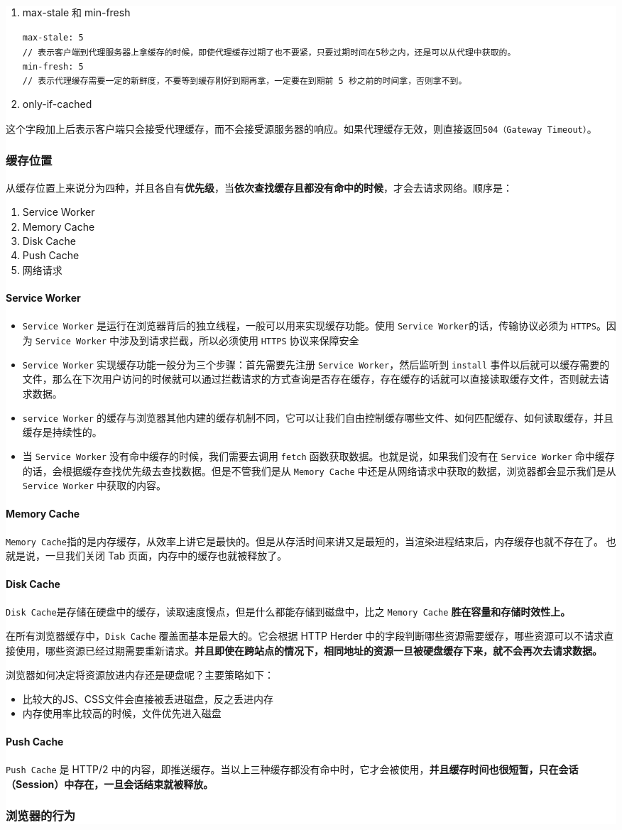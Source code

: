 1. max-stale 和 min-fresh

   ``` text
   max-stale: 5
   // 表示客户端到代理服务器上拿缓存的时候，即使代理缓存过期了也不要紧，只要过期时间在5秒之内，还是可以从代理中获取的。
   min-fresh: 5
   // 表示代理缓存需要一定的新鲜度，不要等到缓存刚好到期再拿，一定要在到期前 5 秒之前的时间拿，否则拿不到。
   ```

2.  only-if-cached

   这个字段加上后表示客户端只会接受代理缓存，而不会接受源服务器的响应。如果代理缓存无效，则直接返回`504（Gateway Timeout）`。

### 缓存位置

从缓存位置上来说分为四种，并且各自有**优先级**，当**依次查找缓存且都没有命中的时候**，才会去请求网络。顺序是：

1. Service Worker
2. Memory Cache
3. Disk Cache
4. Push Cache
5. 网络请求

#### Service Worker

- `Service Worker` 是运行在浏览器背后的独立线程，一般可以用来实现缓存功能。使用 `Service Worker`的话，传输协议必须为 `HTTPS`。因为 `Service Worker` 中涉及到请求拦截，所以必须使用 `HTTPS` 协议来保障安全
- `Service Worker` 实现缓存功能一般分为三个步骤：首先需要先注册 `Service Worker`，然后监听到 `install` 事件以后就可以缓存需要的文件，那么在下次用户访问的时候就可以通过拦截请求的方式查询是否存在缓存，存在缓存的话就可以直接读取缓存文件，否则就去请求数据。

- `service Worker` 的缓存与浏览器其他内建的缓存机制不同，它可以让我们自由控制缓存哪些文件、如何匹配缓存、如何读取缓存，并且缓存是持续性的。
- 当 `Service Worker` 没有命中缓存的时候，我们需要去调用 `fetch` 函数获取数据。也就是说，如果我们没有在 `Service Worker` 命中缓存的话，会根据缓存查找优先级去查找数据。但是不管我们是从 `Memory Cache` 中还是从网络请求中获取的数据，浏览器都会显示我们是从 `Service Worker` 中获取的内容。

#### Memory Cache

`Memory Cache`指的是内存缓存，从效率上讲它是最快的。但是从存活时间来讲又是最短的，当渲染进程结束后，内存缓存也就不存在了。 也就是说，一旦我们关闭 Tab 页面，内存中的缓存也就被释放了。

#### Disk Cache

`Disk Cache`是存储在硬盘中的缓存，读取速度慢点，但是什么都能存储到磁盘中，比之 `Memory Cache` **胜在容量和存储时效性上。**

在所有浏览器缓存中，`Disk Cache` 覆盖面基本是最大的。它会根据 HTTP Herder 中的字段判断哪些资源需要缓存，哪些资源可以不请求直接使用，哪些资源已经过期需要重新请求。**并且即使在跨站点的情况下，相同地址的资源一旦被硬盘缓存下来，就不会再次去请求数据。**

浏览器如何决定将资源放进内存还是硬盘呢？主要策略如下：

- 比较大的JS、CSS文件会直接被丢进磁盘，反之丢进内存
- 内存使用率比较高的时候，文件优先进入磁盘

#### Push Cache

`Push Cache` 是 HTTP/2 中的内容，即推送缓存。当以上三种缓存都没有命中时，它才会被使用，**并且缓存时间也很短暂，只在会话（Session）中存在，一旦会话结束就被释放。**

### 浏览器的行为
